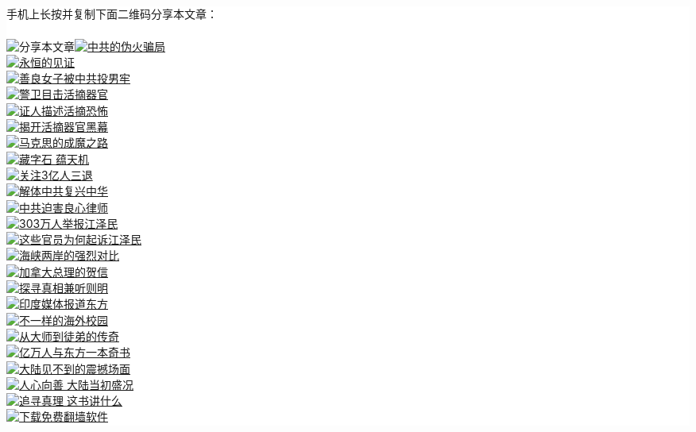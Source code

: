 ####
手机上长按并复制下面二维码分享本文章：<br><br><img src="http://d1p1.ip.zn2.us/v.php?action=qrcode&url=https://github.com/wdlxhh2447/djy/blob/master/gb/19/11/22/n11672932.md%231" title="分享本文章"></td><td VALIGN=TOP><a href="https://github.com/wdlxhh2447/djy/blob/master/gb/16/1/21/n4622075.md?dfh#1" target="_blank"><img src="https://gitlab.com/szzdlab/djy/raw/master/gb/300/wei-f1.jpg" title="中共的伪火骗局"  alt="中共的伪火骗局"></a><br><a href="https://github.com/wdlxhh2447/www/blob/master/README.md?dfh#9" target="_blank"><img src="https://gitlab.com/szzdlab/djy/raw/master/gb/300/yong-h.jpg" title="永恒的见证"  alt="永恒的见证"></a><br><a href="https://github.com/wdlxhh2447/djy/blob/master/gb/13/9/29/n3974789.md?dfh#1" target="_blank"><img src="https://gitlab.com/szzdlab/djy/raw/master/gb/300/shang-lnz.jpg" title="善良女子被中共投男牢"  alt="善良女子被中共投男牢"></a><br><a href="https://github.com/wdlxhh2447/djy/blob/master/gb/16/3/16/n4663449.md?dfh#1" target="_blank"><img src="https://gitlab.com/szzdlab/djy/raw/master/gb/300/huo-z3.jpg" title="警卫目击活摘器官"  alt="警卫目击活摘器官"></a><br><a href="https://github.com/wdlxhh2447/djy/blob/master/gb/16/8/7/n8177641.md?dfh#1" target="_blank"><img src="https://gitlab.com/szzdlab/djy/raw/master/gb/300/huo-z4.jpg" title="证人描述活摘恐怖"  alt="证人描述活摘恐怖"></a><br><a href="https://github.com/wdlxhh2447/djy/blob/master/gb/10/4/19/n2881569.md?dfh#1" target="_blank"><img src="https://gitlab.com/szzdlab/djy/raw/master/gb/300/huo-z1.jpg" title="揭开活摘器官黑幕"  alt="揭开活摘器官黑幕"></a><br><a href="https://github.com/wdlxhh2447/djy/blob/master/gb/10/11/7/n3077476.md?dfh#1" target="_blank"><img src="https://gitlab.com/szzdlab/djy/raw/master/gb/300/ma-ks.jpg" title="马克思的成魔之路"  alt="马克思的成魔之路"></a><br><a href="https://github.com/wdlxhh2447/djy/blob/master/gb/14/6/9/n4173977.md?dfh#1" target="_blank"><img src="https://gitlab.com/szzdlab/djy/raw/master/gb/300/chang-zs.jpg" title="藏字石 蕴天机"  alt="藏字石 蕴天机"></a><br><a href="https://github.com/wdlxhh2447/djy/blob/master/gb/18/5/10/n10381511.md?dfh#1" target="_blank"><img src="https://gitlab.com/szzdlab/djy/raw/master/gb/300/st1.jpg" title="关注3亿人三退"  alt="关注3亿人三退"></a><br><a href="https://github.com/wdlxhh2447/djy/blob/master/gb/18/3/21/n10237682.md?dfh#1" target="_blank"><img src="https://gitlab.com/szzdlab/djy/raw/master/gb/300/jie-t.jpg" title="解体中共复兴中华"  alt="解体中共复兴中华"></a><br><a href="https://github.com/wdlxhh2447/djy/blob/master/gb/9/2/9/n2422991.md?dfh#1" target="_blank"><img src="https://gitlab.com/szzdlab/djy/raw/master/gb/300/gao-zs.jpg" title="中共迫害良心律师"  alt="中共迫害良心律师"></a><br><a href="https://github.com/wdlxhh2447/djy/blob/master/gb/18/12/9/n10900044.md?dfh#1" target="_blank"><img src="https://gitlab.com/szzdlab/djy/raw/master/gb/300/sj1.jpg" title="303万人举报江泽民"  alt="303万人举报江泽民"></a><br><a href="https://github.com/wdlxhh2447/djy/blob/master/gb/18/8/28/n10672014.md?dfh#1" target="_blank"><img src="https://gitlab.com/szzdlab/djy/raw/master/gb/300/sj2.jpg" title="这些官员为何起诉江泽民"  alt="这些官员为何起诉江泽民"></a><br><a href="https://github.com/wdlxhh2447/djy/blob/master/gb/8/12/18/n2367165.md?dfh#1" target="_blank"><img src="https://gitlab.com/szzdlab/djy/raw/master/gb/300/liangan.jpg" title="海峡两岸的强烈对比"  alt="海峡两岸的强烈对比"></a><br><a href="https://github.com/wdlxhh2447/djy/blob/master/gb/15/5/5/n4427238.md?dfh#1" target="_blank"><img src="https://gitlab.com/szzdlab/djy/raw/master/gb/300/jia-ndzl.jpg" title="加拿大总理的贺信"  alt="加拿大总理的贺信"></a><br><a href="https://github.com/wdlxhh2447/djy/blob/master/gb/11/6/17/n3289382.md?dfh#1" target="_blank"><img src="https://gitlab.com/szzdlab/djy/raw/master/gb/300/xiao-wd.jpg" title="探寻真相兼听则明"  alt="探寻真相兼听则明"></a><br>
<a href="https://github.com/wdlxhh2447/djy/blob/master/gb/18/10/27/n10812623.md?dfh#1" target="_blank"><img src="https://gitlab.com/szzdlab/djy/raw/master/gb/300/yindu.jpg" title="印度媒体报道东方"  alt="印度媒体报道东方"></a><br><a href="https://github.com/wdlxhh2447/djy/blob/master/gb/18/6/9/n10469652.md?dfh#1" target="_blank"><img src="https://gitlab.com/szzdlab/djy/raw/master/gb/300/xie-j.jpg" title="不一样的海外校园"  alt="不一样的海外校园"></a><br><a href="https://github.com/wdlxhh2447/djy/blob/master/gb/7/4/5/n1669415.md?dfh#1" target="_blank"><img src="https://gitlab.com/szzdlab/djy/raw/master/gb/300/li-up.jpg" title="从大师到徒弟的传奇"  alt="从大师到徒弟的传奇"></a><br><a href="https://github.com/wdlxhh2447/djy/blob/master/gb/17/5/26/n9191512.md?dfh#1" target="_blank"><img src="https://gitlab.com/szzdlab/djy/raw/master/gb/300/zfl2.jpg" title="亿万人与东方一本奇书"  alt="亿万人与东方一本奇书"></a><br><a href="https://github.com/wdlxhh2447/djy/blob/master/gb/13/11/27/n4020290.md?dfh#1" target="_blank"><img src="https://gitlab.com/szzdlab/djy/raw/master/gb/300/zhen-h.jpg" title="大陆见不到的震撼场面"  alt="大陆见不到的震撼场面"></a><br><a href="https://github.com/wdlxhh2447/djy/blob/master/gb/15/7/17/n4482910.md?dfh#1" target="_blank"><img src="https://gitlab.com/szzdlab/djy/raw/master/gb/300/dalu-sk.jpg" title="人心向善 大陆当初盛况"  alt="人心向善 大陆当初盛况"></a><br><a href="https://github.com/wdlxhh2447/djy/blob/master/gb/9/10/15/n2689419.md?dfh#1" target="_blank"><img src="https://gitlab.com/szzdlab/djy/raw/master/gb/300/zfl1.jpg" title="追寻真理 这书讲什么"  alt="追寻真理 这书讲什么"></a><br><a href="https://github.com/wdlxhh2447/www/blob/master/README.md?dfh#1" target="_blank"><img src="https://gitlab.com/szzdlab/djy/raw/master/gb/300/fq1.jpg" title="下载免费翻墙软件"  alt="下载免费翻墙软件"></a><br></td></tr></table>
